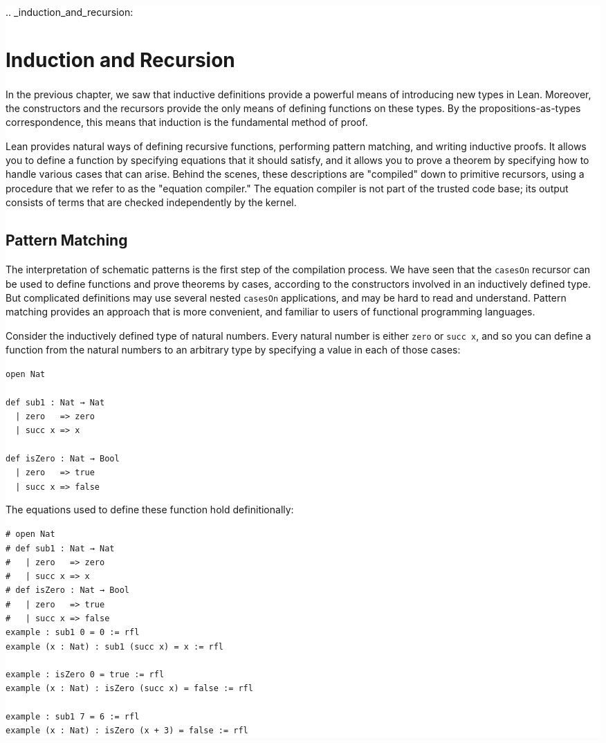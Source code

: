 .. _induction_and_recursion:

Induction and Recursion
=======================

In the previous chapter, we saw that inductive definitions provide a
powerful means of introducing new types in Lean. Moreover, the
constructors and the recursors provide the only means of defining
functions on these types. By the propositions-as-types correspondence,
this means that induction is the fundamental method of proof.

Lean provides natural ways of defining recursive functions, performing
pattern matching, and writing inductive proofs. It allows you to
define a function by specifying equations that it should satisfy, and
it allows you to prove a theorem by specifying how to handle various
cases that can arise. Behind the scenes, these descriptions are
"compiled" down to primitive recursors, using a procedure that we
refer to as the "equation compiler." The equation compiler is not part
of the trusted code base; its output consists of terms that are
checked independently by the kernel.

Pattern Matching
----------------

The interpretation of schematic patterns is the first step of the
compilation process. We have seen that the ``casesOn`` recursor can
be used to define functions and prove theorems by cases, according to
the constructors involved in an inductively defined type. But
complicated definitions may use several nested ``casesOn``
applications, and may be hard to read and understand. Pattern matching
provides an approach that is more convenient, and familiar to users of
functional programming languages.

Consider the inductively defined type of natural numbers. Every
natural number is either ``zero`` or ``succ x``, and so you can define
a function from the natural numbers to an arbitrary type by specifying
a value in each of those cases:

```lean
open Nat

def sub1 : Nat → Nat
  | zero   => zero
  | succ x => x

def isZero : Nat → Bool
  | zero   => true
  | succ x => false
```

The equations used to define these function hold definitionally:

```lean
# open Nat
# def sub1 : Nat → Nat
#   | zero   => zero
#   | succ x => x
# def isZero : Nat → Bool
#   | zero   => true
#   | succ x => false
example : sub1 0 = 0 := rfl
example (x : Nat) : sub1 (succ x) = x := rfl

example : isZero 0 = true := rfl
example (x : Nat) : isZero (succ x) = false := rfl

example : sub1 7 = 6 := rfl
example (x : Nat) : isZero (x + 3) = false := rfl
```